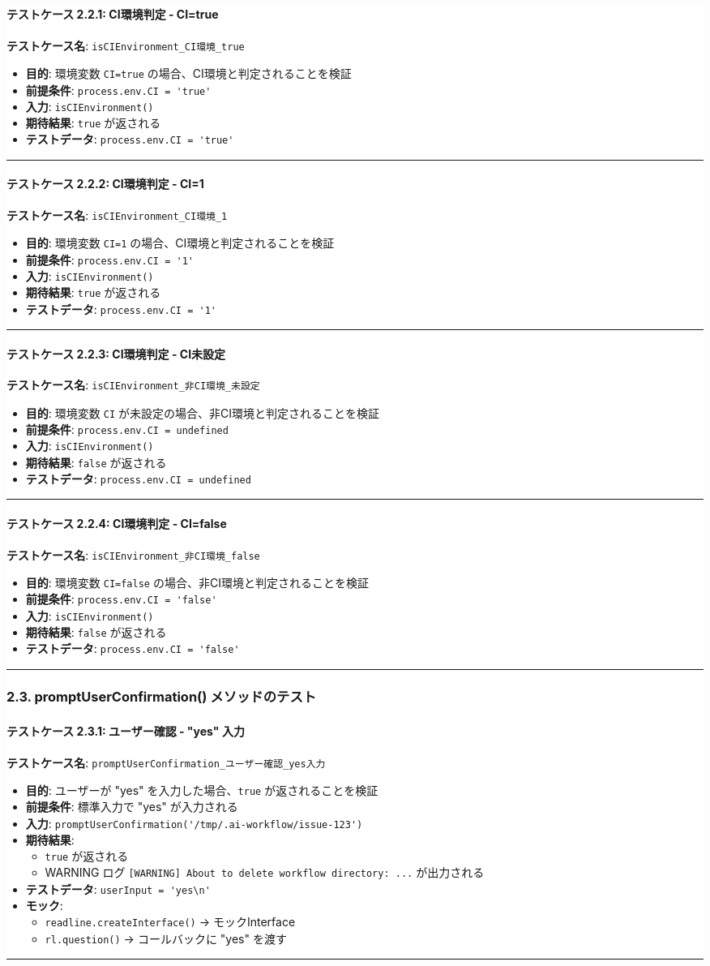 #### テストケース 2.2.1: CI環境判定 - CI=true

**テストケース名**: `isCIEnvironment_CI環境_true`

- **目的**: 環境変数 `CI=true` の場合、CI環境と判定されることを検証
- **前提条件**: `process.env.CI = 'true'`
- **入力**: `isCIEnvironment()`
- **期待結果**: `true` が返される
- **テストデータ**: `process.env.CI = 'true'`

---

#### テストケース 2.2.2: CI環境判定 - CI=1

**テストケース名**: `isCIEnvironment_CI環境_1`

- **目的**: 環境変数 `CI=1` の場合、CI環境と判定されることを検証
- **前提条件**: `process.env.CI = '1'`
- **入力**: `isCIEnvironment()`
- **期待結果**: `true` が返される
- **テストデータ**: `process.env.CI = '1'`

---

#### テストケース 2.2.3: CI環境判定 - CI未設定

**テストケース名**: `isCIEnvironment_非CI環境_未設定`

- **目的**: 環境変数 `CI` が未設定の場合、非CI環境と判定されることを検証
- **前提条件**: `process.env.CI = undefined`
- **入力**: `isCIEnvironment()`
- **期待結果**: `false` が返される
- **テストデータ**: `process.env.CI = undefined`

---

#### テストケース 2.2.4: CI環境判定 - CI=false

**テストケース名**: `isCIEnvironment_非CI環境_false`

- **目的**: 環境変数 `CI=false` の場合、非CI環境と判定されることを検証
- **前提条件**: `process.env.CI = 'false'`
- **入力**: `isCIEnvironment()`
- **期待結果**: `false` が返される
- **テストデータ**: `process.env.CI = 'false'`

---

### 2.3. promptUserConfirmation() メソッドのテスト

#### テストケース 2.3.1: ユーザー確認 - "yes" 入力

**テストケース名**: `promptUserConfirmation_ユーザー確認_yes入力`

- **目的**: ユーザーが "yes" を入力した場合、`true` が返されることを検証
- **前提条件**: 標準入力で "yes" が入力される
- **入力**: `promptUserConfirmation('/tmp/.ai-workflow/issue-123')`
- **期待結果**:
  - `true` が返される
  - WARNING ログ `[WARNING] About to delete workflow directory: ...` が出力される
- **テストデータ**: `userInput = 'yes\n'`
- **モック**:
  - `readline.createInterface()` → モックInterface
  - `rl.question()` → コールバックに "yes" を渡す

---